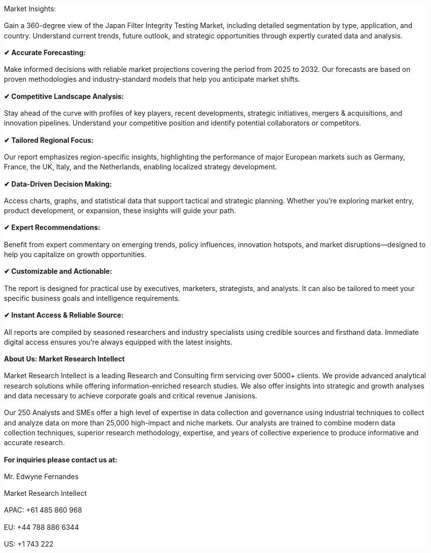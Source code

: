 Market Insights:</strong></p><p>Gain a 360-degree view of the Japan Filter Integrity Testing Market, including detailed segmentation by type, application, and country. Understand current trends, future outlook, and strategic opportunities through expertly curated data and analysis.</p><p><strong>✔ Accurate Forecasting:</strong></p><p>Make informed decisions with reliable market projections covering the period from 2025 to 2032. Our forecasts are based on proven methodologies and industry-standard models that help you anticipate market shifts.</p><p><strong>✔ Competitive Landscape Analysis:</strong></p><p>Stay ahead of the curve with profiles of key players, recent developments, strategic initiatives, mergers &amp; acquisitions, and innovation pipelines. Understand your competitive position and identify potential collaborators or competitors.</p><p><strong>✔ Tailored Regional Focus:</strong></p><p>Our report emphasizes region-specific insights, highlighting the performance of major European markets such as Germany, France, the UK, Italy, and the Netherlands, enabling localized strategy development.</p><p><strong>✔ Data-Driven Decision Making:</strong></p><p>Access charts, graphs, and statistical data that support tactical and strategic planning. Whether you&rsquo;re exploring market entry, product development, or expansion, these insights will guide your path.</p><p><strong>✔ Expert Recommendations:</strong></p><p>Benefit from expert commentary on emerging trends, policy influences, innovation hotspots, and market disruptions&mdash;designed to help you capitalize on growth opportunities.</p><p><strong>✔ Customizable and Actionable:</strong></p><p>The report is designed for practical use by executives, marketers, strategists, and analysts. It can also be tailored to meet your specific business goals and intelligence requirements.</p><p><strong>✔ Instant Access &amp; Reliable Source:</strong></p><p>All reports are compiled by seasoned researchers and industry specialists using credible sources and firsthand data. Immediate digital access ensures you're always equipped with the latest insights.</p><p><strong><span class="font-[700]">About Us: Market Research Intellect</span></strong></p><p><span class="">Market Research Intellect is a leading Research and Consulting firm servicing over 5000+ clients. We provide advanced analytical research solutions while offering information-enriched research studies.&nbsp;</span>We also offer insights into strategic and growth analyses and data necessary to achieve corporate goals and critical revenue Janisions.</p><p><span class="">Our 250 Analysts and SMEs offer a high level of expertise in data collection and governance using industrial techniques to collect and analyze data on more than 25,000 high-impact and niche markets. Our analysts are trained to combine modern data collection techniques, superior research methodology, expertise, and years of collective experience to produce informative and accurate research.</span></p><p><strong>For inquiries please contact us at:</strong></p><p>Mr. Edwyne Fernandes</p><p>Market Research Intellect</p><p>APAC: +61 485 860 968</p><p>EU: +44 788 886 6344</p><p>US: +1 743 222
